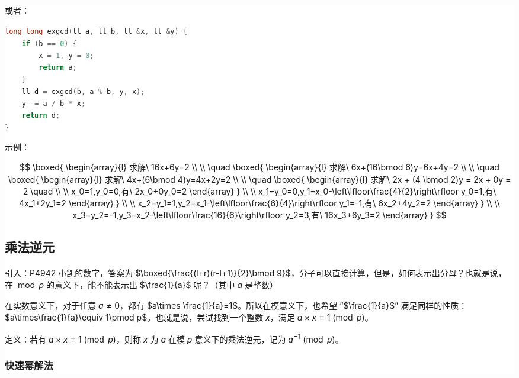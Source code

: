 或者：

```cpp
long long exgcd(ll a, ll b, ll &x, ll &y) {
    if (b == 0) {
        x = 1, y = 0;
        return a;
    }
    ll d = exgcd(b, a % b, y, x);
    y -= a / b * x;
    return d;
}
```

示例：

$$
\boxed{
\begin{array}{l}
    求解\ 16x+6y=2 \\ \\ \quad
    \boxed{
    \begin{array}{l}
        求解\ 6x+(16\bmod 6)y=6x+4y=2 \\ \\ \quad
        \boxed{
        \begin{array}{l}
            求解\ 4x+(6\bmod 4)y=4x+2y=2 \\ \\ \quad
            \boxed{
            \begin{array}{l}
                求解\ 2x + (4 \bmod 2)y = 2x + 0y = 2 \quad \\ \\
                x_0=1,y_0=0,有\ 2x_0+0y_0=2
            \end{array}
            } \\ \\
            x_1=y_0=0,y_1=x_0-\left\lfloor\frac{4}{2}\right\rfloor y_0=1,有\ 4x_1+2y_1=2
        \end{array}
        } \\ \\
        x_2=y_1=1,y_2=x_1-\left\lfloor\frac{6}{4}\right\rfloor y_1=-1,有\ 6x_2+4y_2=2
    \end{array}
    } \\ \\
    x_3=y_2=-1,y_3=x_2-\left\lfloor\frac{16}{6}\right\rfloor y_2=3,有\ 16x_3+6y_3=2
\end{array}
}
$$

## 乘法逆元

引入：[P4942 小凯的数字](https://www.luogu.com.cn/problem/P4942)，答案为 $\boxed{\frac{(l+r)(r-l+1)}{2}\bmod 9}$，分子可以直接计算，但是，如何表示出分母？也就是说，在 $\bmod p$ 的意义下，能不能表示出 $\frac{1}{a}$ 呢？（其中 $a$ 是整数）

在实数意义下，对于任意 $a\neq 0$，都有 $a\times \frac{1}{a}=1$。所以在模意义下，也希望 “$\frac{1}{a}$” 满足同样的性质：$a\times\frac{1}{a}\equiv 1\pmod p$。也就是说，尝试找到一个整数 $x$，满足 $a\times x\equiv 1\pmod p$。

定义：若有 $a\times x\equiv 1\pmod p$，则称 $x$ 为 $a$ 在模 $p$ 意义下的乘法逆元，记为 $a^{-1}\pmod p$。

### 快速幂解法
